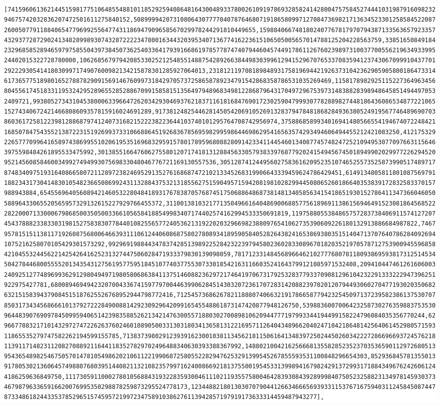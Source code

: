 ```sage
[7415960613621445159817751064855488101185292594086481643004893378002610919786932858241428004757584527444103198791609823294675742032836207472501611275840152,5089999420731080643077770407876468071918658099712708473698217136345233012585845220872600507791188406547796992556477431186947909658567029978244291810449655,1598840667481802407767817970794387133563657923357432937728729024134828998930743287222234780016344320395340713677416223615106505005657014788125204228563759,3385165084918423296858528946597975855043973845073625403364179391668619785778747407944604574491786112676023989731003770055621963493399524402015322728780000,10626856797942085330252125485514887542892663844983039961294152967076533708359412374306709991043770129222930541418030997174907600982134215878301285927064013,2318121197081898489317581969442192637310423629059058001864733146173657751898016527887829091569146760997318429705737258658789234791542868358786531035269469,11581789829251152273649634568045561745183311953242952896552852886709915858151356497948968349812286879643170497296753973148388283989486458514944970532409721,993805273431045380006339664726203429304693762183711618168476901723025904799930778288982744818643608653487722106515274340672421466808609357815916024691289,9173812482544628145054206910526913283794784818682849363805249195677464896907038603617258122398128868797412407316821522238223644103740101295764708742956974,375886858993401694148056655419467407224842116850784754355213872231519269937331066886451926836785695982995986446986295416563574293494606494455212421083250,4121753292265777099641658974386995510206195351696832959157801789596808828091423341144546013408774574824725210949530770976631156463975598484261895533475992,301385516647606275580120717418131288456330579383397687792024154945674501894990202997722629452095214560858460034992749499307569833048046776721169130557536,3051287412449560275836162095235107465255735258739905174897178748340975193164086658072112897238246952913527616868747210213345268319906643339459624786429451,6149134805811801087569791188234317304148301054823665086992431132884375321318556275159049571594208198102829944508065260186640353839172832583370157988943884,6545569640560894214605322804841893176783870576874517506886486873814813405856341541865193015278641134736604605058896433065520565957329132615227929766455372,3110013810321771350496616404869006885775618969113861569464915230818645685222822000713300067986850035050033661056584188549983407174402574162994533350691819,11975880553848657572837384069115741272074543788823383303198152758383077844010825565772405362131922020329669823880976541062735390609226180132913886684987822,74679578151511381171926087568006466393111061244060868758027808934189590584052826438241653869380351514047137076407862840926941075216258070105429301573292,9929691988443478374285139892252842322397945802360283308967018203521970578712753900945596858421045532445622142542641625231327447506028471933379830139098059,7817123314845689664621027776807811809386959381731251453450427844680055552013435431275619577595184510774037755307330185421631166035241643799121085971532408,209410447461261606003240925127748969936291298049497198058068638411375146088236297217464197067317925328377933709081296104232291333222947396251922975427781,6800894694942320700433674159779700446399062845143032072361707283142088239702012079449306027047719302035068263215158394379084515187625526768952944798772416,7125457368626782118880740663219178665877942325450971372395823861375307078503173434568666101379272228490088142923092964209916545548861873147420877948126750,5398836007006423258730276359883753530964483907690978450995940651423983588526213421476300557188030270089810620944777197993344194499158224796084035356770244,6296677883217101432972747226263760246010890500331303180341365813122169571126404348966204024710421864814256406145298057159311865535279747582262194599155785,713837398029123939162300103811345621811506164134839725024450260342227286696693724576218113911714823112082708892116441183527829702496488340630393388367992,1488021004216256668135582852352370353659011297268051395436548982546750570147810549862021061122199068725805522829476253291399545267855593531100848296654303,8529368457813550139178053021360645749880768039514408211321082357997162400866921813755001954533139989416798242913729931718843496762426061244186259636849750,1117305911000278010568843193228359300461110211935575800464283930843928999840750523258823134978145930373467987963365916620076995350298878259873295524778173,12344882180130307079044126634666569393311537671675940311245845087447873348618244335378529651574595721997234758910386276113942857197919173633314459487943277],
```